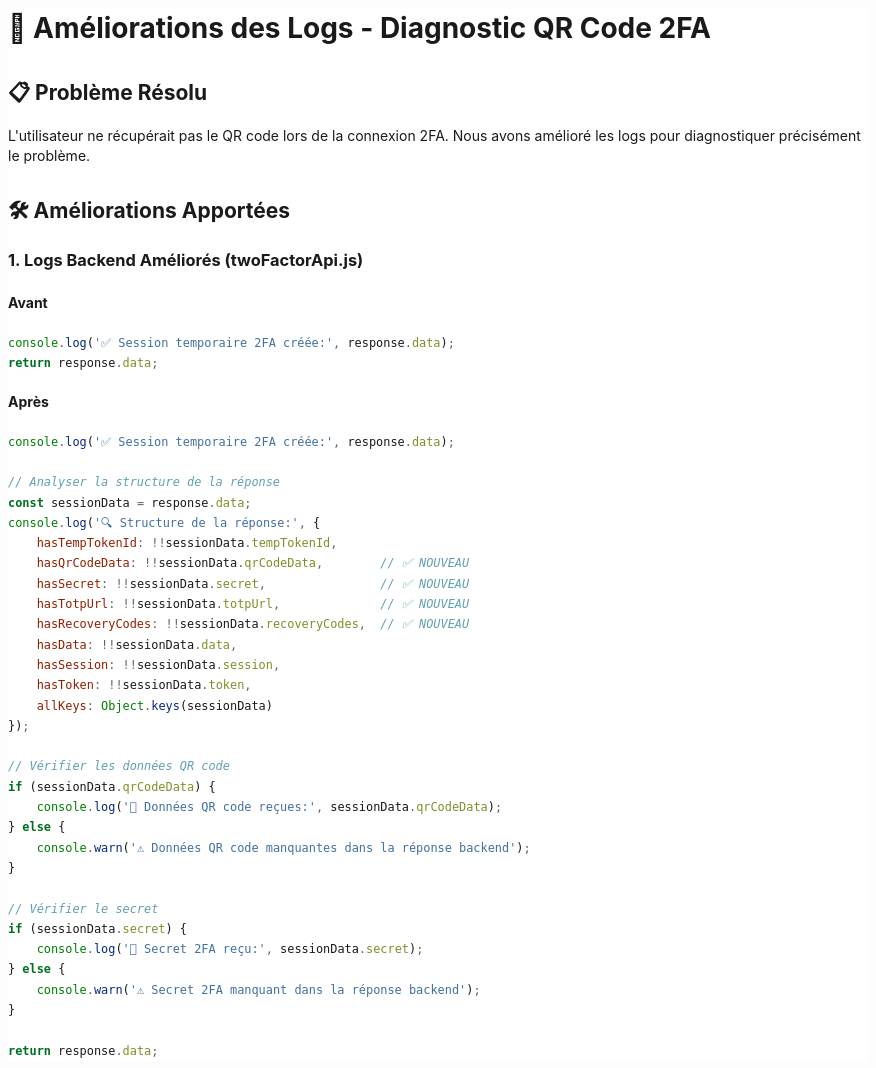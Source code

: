 # 🔧 Améliorations des Logs - Diagnostic QR Code 2FA

## 📋 **Problème Résolu**

L'utilisateur ne récupérait pas le QR code lors de la connexion 2FA. Nous avons amélioré les logs pour diagnostiquer précisément le problème.

## 🛠️ **Améliorations Apportées**

### **1. Logs Backend Améliorés (twoFactorApi.js)**

#### **Avant**
```javascript
console.log('✅ Session temporaire 2FA créée:', response.data);
return response.data;
```

#### **Après**
```javascript
console.log('✅ Session temporaire 2FA créée:', response.data);

// Analyser la structure de la réponse
const sessionData = response.data;
console.log('🔍 Structure de la réponse:', {
    hasTempTokenId: !!sessionData.tempTokenId,
    hasQrCodeData: !!sessionData.qrCodeData,        // ✅ NOUVEAU
    hasSecret: !!sessionData.secret,                // ✅ NOUVEAU
    hasTotpUrl: !!sessionData.totpUrl,              // ✅ NOUVEAU
    hasRecoveryCodes: !!sessionData.recoveryCodes,  // ✅ NOUVEAU
    hasData: !!sessionData.data,
    hasSession: !!sessionData.session,
    hasToken: !!sessionData.token,
    allKeys: Object.keys(sessionData)
});

// Vérifier les données QR code
if (sessionData.qrCodeData) {
    console.log('🎯 Données QR code reçues:', sessionData.qrCodeData);
} else {
    console.warn('⚠️ Données QR code manquantes dans la réponse backend');
}

// Vérifier le secret
if (sessionData.secret) {
    console.log('🔑 Secret 2FA reçu:', sessionData.secret);
} else {
    console.warn('⚠️ Secret 2FA manquant dans la réponse backend');
}

return response.data;
```

